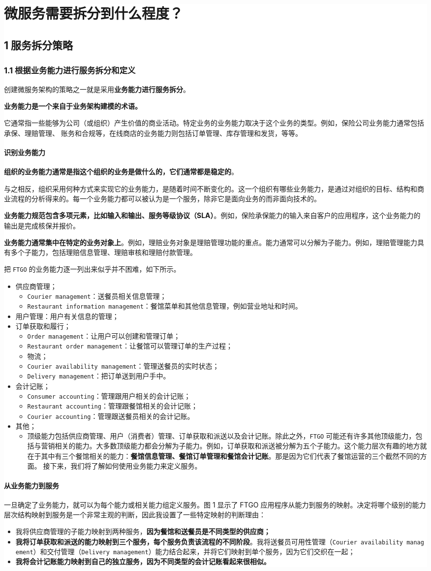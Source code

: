 # 微服务需要拆分到什么程度？


## 1 服务拆分策略

### 1.1 根据业务能力进行服务拆分和定义  

创建微服务架构的策略之一就是采用**业务能力进行服务拆分**。

**业务能力是一个来自于业务架构建模的术语。**

它通常指一些能够为公司（或组织）产生价值的商业活动。特定业务的业务能力取决于这个业务的类型。例如，保险公司业务能力通常包括承保、理赔管理、 账务和合规等，在线商店的业务能力则包括订单管理、库存管理和发货，等等。

#### 识别业务能力

**组织的业务能力通常是指这个组织的业务是做什么的，它们通常都是稳定的**。

与之相反，组织采用何种方式来实现它的业务能力，是随着时间不断变化的。这一个组织有哪些业务能力，是通过对组织的目标、结构和商业流程的分析得来的。每一个业务能力都可以被认为是一个服务，除非它是面向业务的而非面向技术的。

**业务能力规范包含多项元素，比如输入和输出、服务等级协议（SLA）**。例如，保险承保能力的输入来自客户的应用程序，这个业务能力的输出是完成核保并报价。

**业务能力通常集中在特定的业务对象上**。例如，理赔业务对象是理赔管理功能的重点。能力通常可以分解为子能力。例如，理赔管理能力具有多个子能力，包括理赔信息管理、理赔审核和理赔付款管理。


把 `FTGO` 的业务能力逐一列出来似乎并不困难，如下所示。

* 供应商管理；
  * `Courier management`：送餐员相关信息管理；
  * `Restaurant information management`：餐馆菜单和其他信息管理，例如营业地址和时间。
* 用户管理：用户有关信息的管理；
* 订单获取和履行；
  * `Order management`：让用户可以创建和管理订单；
  * `Restaurant order management`：让餐馆可以管理订单的生产过程；
  * 物流；
  * `Courier availability management`：管理送餐员的实时状态；
  * `Delivery management`：把订单送到用户手中。
* 会计记账；
  * `Consumer accounting`：管理跟用户相关的会计记账；
  * `Restaurant accounting`：管理跟餐馆相关的会计记账；
  * `Courier accounting`：管理跟送餐员相关的会计记账。
* 其他；
  * 顶级能力包括供应商管理、用户（消费者）管理、订单获取和派送以及会计记账。除此之外，`FTGO` 可能还有许多其他顶级能力，包括与营销相关的能力。大多数顶级能力都会分解为子能力。例如，订单获取和派送被分解为五个子能力。这个能力层次有趣的地方就在于其中有三个餐馆相关的能力：**餐馆信息管理、餐馆订单管理和餐馆会计记账**。那是因为它们代表了餐馆运营的三个截然不同的方面。 接下来，我们将了解如何使用业务能力来定义服务。

#### 从业务能力到服务

一旦确定了业务能力，就可以为每个能力或相关能力组定义服务。图 1 显示了 FTGO 应用程序从能力到服务的映射。决定将哪个级别的能力层次结构映射到服务是一个非常主观的判断，因此我设置了一些特定映射的判断理由：

* 我将供应商管理的子能力映射到两种服务，**因为餐馆和送餐员是不同类型的供应商；**
* **我将订单获取和派送的能力映射到三个服务，每个服务负责该流程的不同阶段**。我将送餐员可用性管理（`Courier availability management`）和交付管理（`Delivery management`）能力结合起来，并将它们映射到单个服务，因为它们交织在一起；
* **我将会计记账能力映射到自己的独立服务，因为不同类型的会计记账看起来很相似。**
